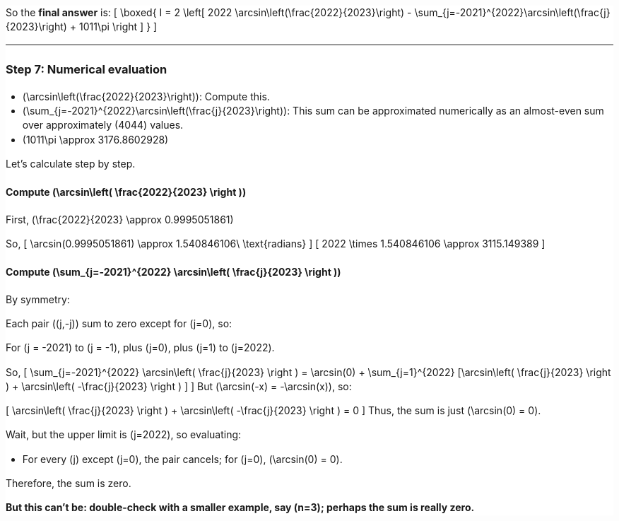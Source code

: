 So the **final answer** is:
\[
\boxed{
I = 2 \left[ 2022 \arcsin\left(\frac{2022}{2023}\right) - \sum_{j=-2021}^{2022}\arcsin\left(\frac{j}{2023}\right) + 1011\pi \right ]
}
\]

---

### Step 7: Numerical evaluation

- \(\arcsin\left(\frac{2022}{2023}\right)\): Compute this.
- \(\sum_{j=-2021}^{2022}\arcsin\left(\frac{j}{2023}\right)\): This sum can be approximated numerically as an almost-even sum over approximately \(4044\) values.
- \(1011\pi \approx 3176.8602928\)

Let’s calculate step by step.

#### Compute \(\arcsin\left( \frac{2022}{2023} \right )\)
First, \(\frac{2022}{2023} \approx 0.9995051861\)

So,
\[
\arcsin(0.9995051861) \approx 1.540846106\ \text{radians}
\]
\[
2022 \times 1.540846106 \approx 3115.149389
\]

#### Compute \(\sum_{j=-2021}^{2022} \arcsin\left( \frac{j}{2023} \right )\)
By symmetry:

Each pair \((j,-j)\) sum to zero except for \(j=0\), so:

For \(j = -2021\) to \(j = -1\), plus \(j=0\), plus \(j=1\) to \(j=2022\).

So,
\[
\sum_{j=-2021}^{2022} \arcsin\left( \frac{j}{2023} \right ) = \arcsin(0) + \sum_{j=1}^{2022} [\arcsin\left( \frac{j}{2023} \right ) + \arcsin\left( -\frac{j}{2023} \right ) ]
\]
But \(\arcsin(-x) = -\arcsin(x)\), so:

\[
\arcsin\left( \frac{j}{2023} \right ) + \arcsin\left( -\frac{j}{2023} \right ) = 0
\]
Thus, the sum is just \(\arcsin(0) = 0\).

Wait, but the upper limit is \(j=2022\), so evaluating:
- For every \(j\) except \(j=0\), the pair cancels; for \(j=0\), \(\arcsin(0) = 0\).

Therefore, the sum is zero.

**But this can’t be: double-check with a smaller example, say \(n=3\); perhaps the sum is really zero.**
